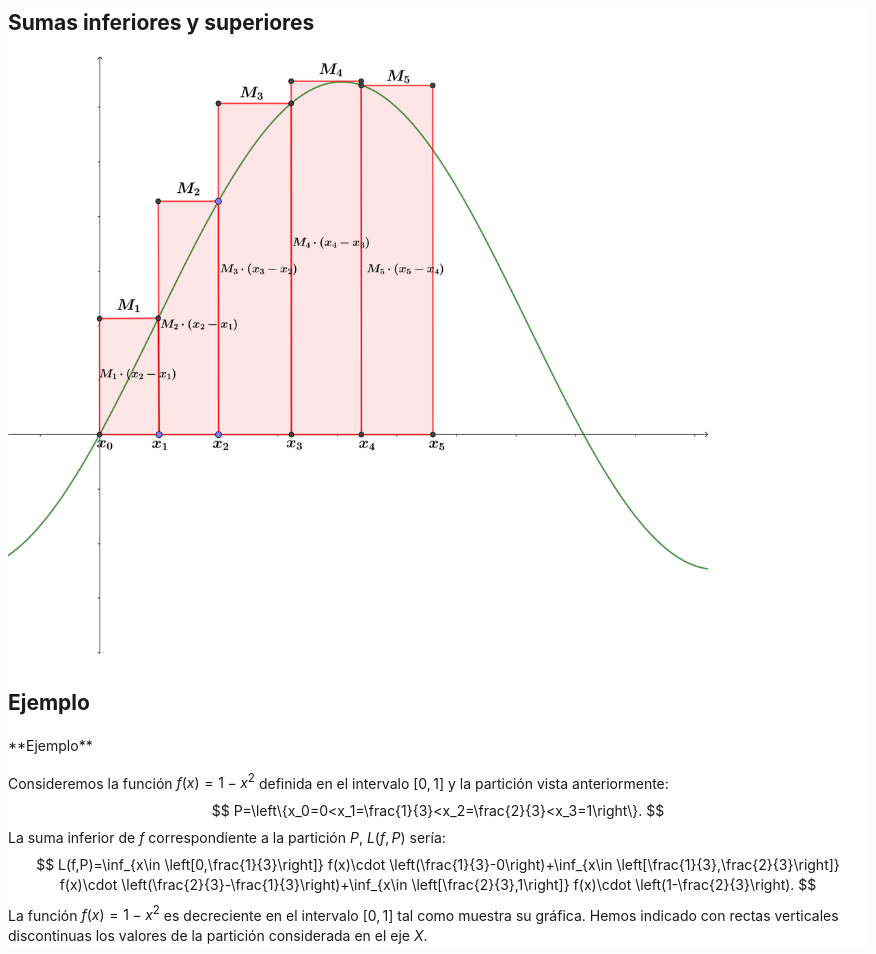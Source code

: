 ## Sumas inferiores y superiores
<div class="center">

<img src="Images/SumaSuperiorNet.png" width="700px" />
</div>

## Ejemplo
<div class="example">
**Ejemplo** 

Consideremos la función $f(x)=1-x^2$ definida en el intervalo $[0,1]$ y la partición vista anteriormente:
$$
P=\left\{x_0=0<x_1=\frac{1}{3}<x_2=\frac{2}{3}<x_3=1\right\}.
$$
La suma inferior de $f$ correspondiente a la partición $P$, $L(f,P)$ sería:
$$
L(f,P)=\inf_{x\in \left[0,\frac{1}{3}\right]} f(x)\cdot \left(\frac{1}{3}-0\right)+\inf_{x\in \left[\frac{1}{3},\frac{2}{3}\right]} f(x)\cdot \left(\frac{2}{3}-\frac{1}{3}\right)+\inf_{x\in \left[\frac{2}{3},1\right]} f(x)\cdot \left(1-\frac{2}{3}\right).
$$
La función $f(x)=1-x^2$ es decreciente en el intervalo $[0,1]$ tal como muestra su gráfica. Hemos indicado con rectas verticales discontinuas los valores de la partición considerada en el eje $X$.
</div>
